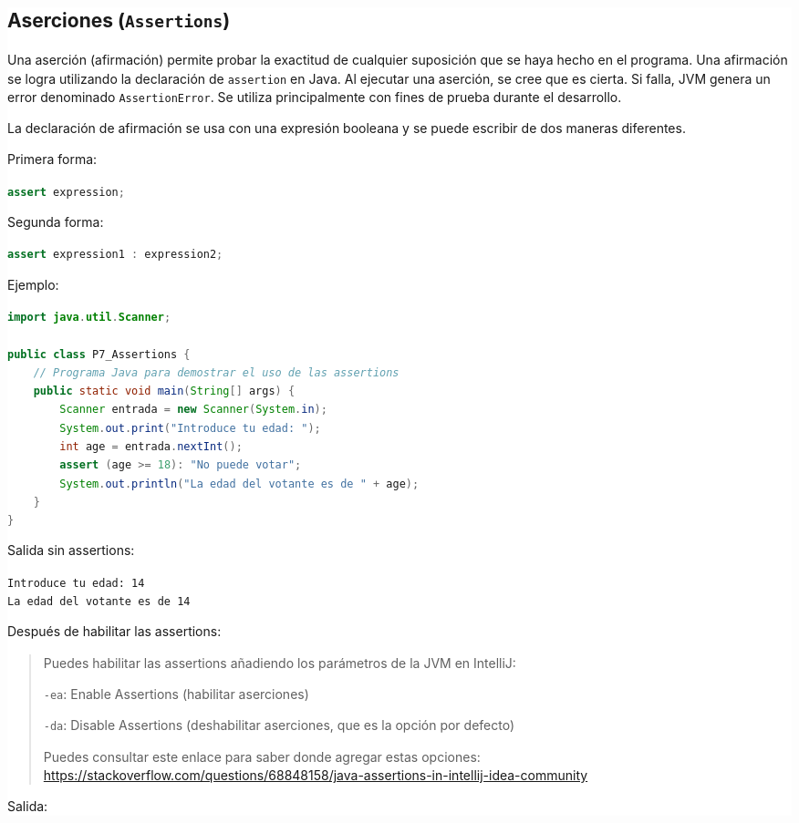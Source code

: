 ## Aserciones (`Assertions`)
Una aserción (afirmación) permite probar la exactitud de cualquier suposición que se haya hecho en el programa. Una afirmación se logra utilizando la declaración de `assertion` en Java. Al ejecutar una aserción, se cree que es cierta. Si falla, JVM genera un error denominado `AssertionError`. Se utiliza principalmente con fines de prueba durante el desarrollo.

La declaración de afirmación se usa con una expresión booleana y se puede escribir de dos maneras diferentes.

Primera forma:

```java
assert expression;
```

Segunda forma:  

```java
assert expression1 : expression2;
```

Ejemplo:

```java
import java.util.Scanner;

public class P7_Assertions {
    // Programa Java para demostrar el uso de las assertions
    public static void main(String[] args) {
        Scanner entrada = new Scanner(System.in);
        System.out.print("Introduce tu edad: ");
        int age = entrada.nextInt();
        assert (age >= 18): "No puede votar";
        System.out.println("La edad del votante es de " + age);
    }
}
```

Salida sin assertions:

```sh
Introduce tu edad: 14
La edad del votante es de 14
```

Después de habilitar las assertions:

> Puedes habilitar las assertions añadiendo los parámetros de la JVM en IntelliJ:
>
> `-ea`: Enable Assertions (habilitar aserciones) 
>
> `-da`: Disable Assertions (deshabilitar aserciones, que es la opción por defecto)
>
> Puedes consultar este enlace para saber donde agregar estas opciones: https://stackoverflow.com/questions/68848158/java-assertions-in-intellij-idea-community

Salida:  
